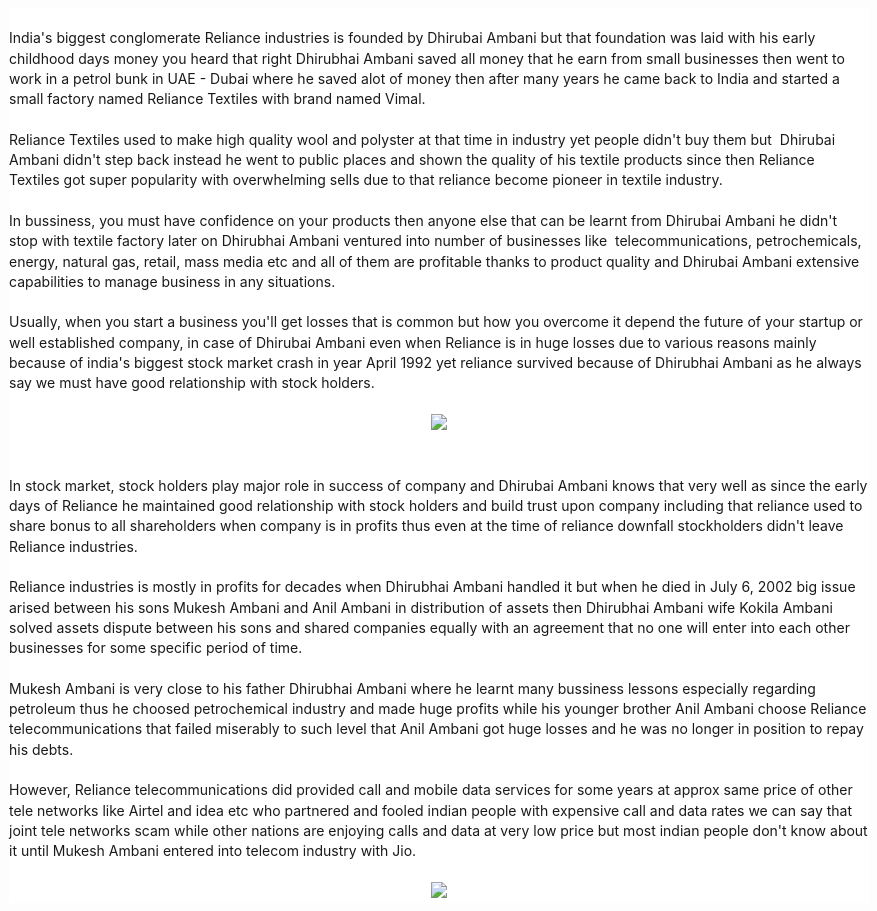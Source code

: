 </div><br></div><div>India's biggest conglomerate Reliance industries is founded by Dhirubai Ambani but that foundation was laid with his early childhood days money you heard that right Dhirubhai Ambani saved all money that he earn from small businesses then went to work in a petrol bunk in UAE - Dubai where he saved alot of money then after many years he came back to India and started a small factory named Reliance Textiles with brand named Vimal.</div><div><br></div><div>Reliance Textiles used to make high quality wool and polyster at that time in industry yet people didn't buy them but&nbsp; Dhirubai Ambani didn't step back instead he went to public places and shown the quality of his textile products since then Reliance Textiles got super popularity with overwhelming sells due to that reliance become pioneer in textile industry.</div><div><br></div><div>In bussiness, you must have confidence on your products then anyone else that can be learnt from Dhirubai Ambani he didn't stop with textile factory later on Dhirubhai Ambani ventured into number of businesses like&nbsp; telecommunications, petrochemicals, energy, natural gas, retail, mass media etc and all of them are profitable thanks to product quality and Dhirubai Ambani extensive capabilities to manage business in any situations.</div><div><br></div><div>Usually, when you start a business you'll get losses that is common but how you overcome it depend the future of your startup or well established company, in case of Dhirubai Ambani even when Reliance is in huge losses due to various reasons mainly because of india's biggest stock market crash in year April 1992 yet reliance survived because of Dhirubhai Ambani as he always say we must have good relationship with stock holders.</div><div><br></div><div><div class="separator" style="clear: both; text-align: center;">
  <a href="https://lh3.googleusercontent.com/-I96jG3kqPgA/YrImbGyRL0I/AAAAAAAAMBQ/rcTFBG-G6qQQM8rxcsRSuf0Eyg_jIP6jgCNcBGAsYHQ/s1600/1655842408395107-2.png" imageanchor="1" style="margin-left: 1em; margin-right: 1em;">
    <img border="0" src="https://lh3.googleusercontent.com/-I96jG3kqPgA/YrImbGyRL0I/AAAAAAAAMBQ/rcTFBG-G6qQQM8rxcsRSuf0Eyg_jIP6jgCNcBGAsYHQ/s1600/1655842408395107-2.png" width="400">
  </a>
</div><br></div><div><br></div><div>In stock market, stock holders play major role in success of company and Dhirubai Ambani knows that very well as since the early days of Reliance he maintained good relationship with stock holders and build trust upon company including that reliance used to share bonus to all shareholders when company is in profits thus even at the time of reliance downfall stockholders didn't leave Reliance industries.</div><div><br></div><div>Reliance industries is mostly in profits for decades when Dhirubhai Ambani handled it but when he died in July 6, 2002 big issue arised between his sons Mukesh Ambani and Anil Ambani in distribution of assets then Dhirubhai Ambani wife Kokila Ambani solved assets dispute between his sons and shared companies equally with an agreement that no one will enter into each other businesses for some specific period of time.</div><div><br></div><div>Mukesh Ambani is very close to his father Dhirubhai Ambani where he learnt many bussiness lessons especially regarding petroleum thus he choosed petrochemical industry and made huge profits while his younger brother Anil Ambani choose Reliance telecommunications that failed miserably to such level that Anil Ambani got huge losses and he was no longer in position to repay his debts.</div><div><br></div><div>However, Reliance telecommunications did provided call and mobile data services for some years at approx same price of other tele networks like Airtel and idea etc who partnered and fooled indian people with expensive call and data rates we can say that joint tele networks scam while other nations are enjoying calls and data at very low price but most indian people don't know about it until Mukesh Ambani entered into telecom industry with Jio.</div><div><br></div><div><div class="separator" style="clear: both; text-align: center;">
  <a href="https://lh3.googleusercontent.com/-Lt-1x4EFogE/YrImZ-iVQSI/AAAAAAAAMBM/HOQvDb-WJxYNwJ3QsK0Mf2W0IfME7dE4ACNcBGAsYHQ/s1600/1655842402934263-3.png" imageanchor="1" style="margin-left: 1em; margin-right: 1em;">
    <img border="0" src="https://lh3.googleusercontent.com/-Lt-1x4EFogE/YrImZ-iVQSI/AAAAAAAAMBM/HOQvDb-WJxYNwJ3QsK0Mf2W0IfME7dE4ACNcBGAsYHQ/s1600/1655842402934263-3.png" width="400">
  </a>
